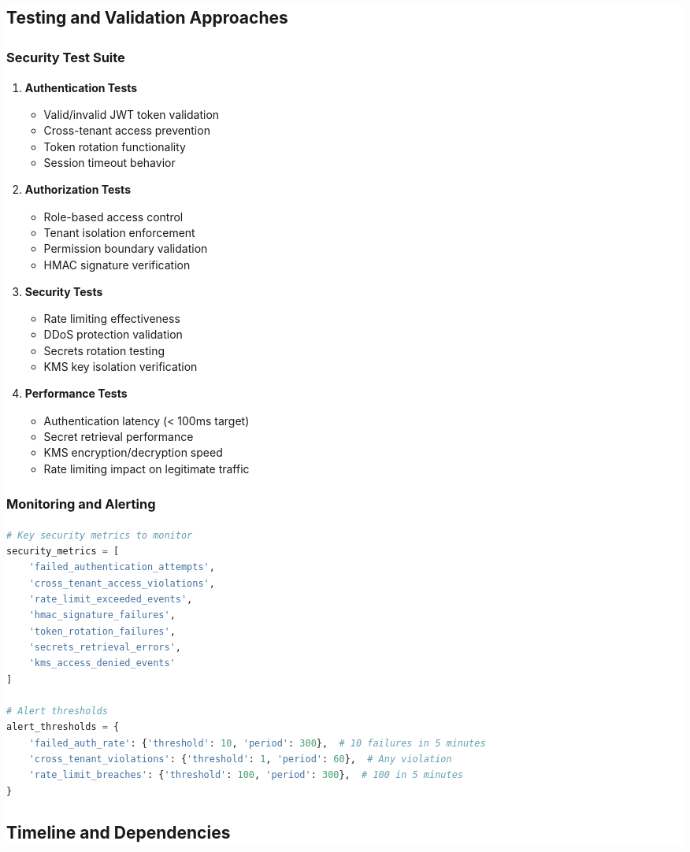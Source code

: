 ## Testing and Validation Approaches

### Security Test Suite

1. **Authentication Tests**
   - Valid/invalid JWT token validation
   - Cross-tenant access prevention
   - Token rotation functionality
   - Session timeout behavior

2. **Authorization Tests**
   - Role-based access control
   - Tenant isolation enforcement
   - Permission boundary validation
   - HMAC signature verification

3. **Security Tests**
   - Rate limiting effectiveness
   - DDoS protection validation
   - Secrets rotation testing
   - KMS key isolation verification

4. **Performance Tests**
   - Authentication latency (< 100ms target)
   - Secret retrieval performance
   - KMS encryption/decryption speed
   - Rate limiting impact on legitimate traffic

### Monitoring and Alerting

```python
# Key security metrics to monitor
security_metrics = [
    'failed_authentication_attempts',
    'cross_tenant_access_violations',
    'rate_limit_exceeded_events',
    'hmac_signature_failures',
    'token_rotation_failures',
    'secrets_retrieval_errors',
    'kms_access_denied_events'
]

# Alert thresholds
alert_thresholds = {
    'failed_auth_rate': {'threshold': 10, 'period': 300},  # 10 failures in 5 minutes
    'cross_tenant_violations': {'threshold': 1, 'period': 60},  # Any violation
    'rate_limit_breaches': {'threshold': 100, 'period': 300},  # 100 in 5 minutes
}
```

## Timeline and Dependencies
